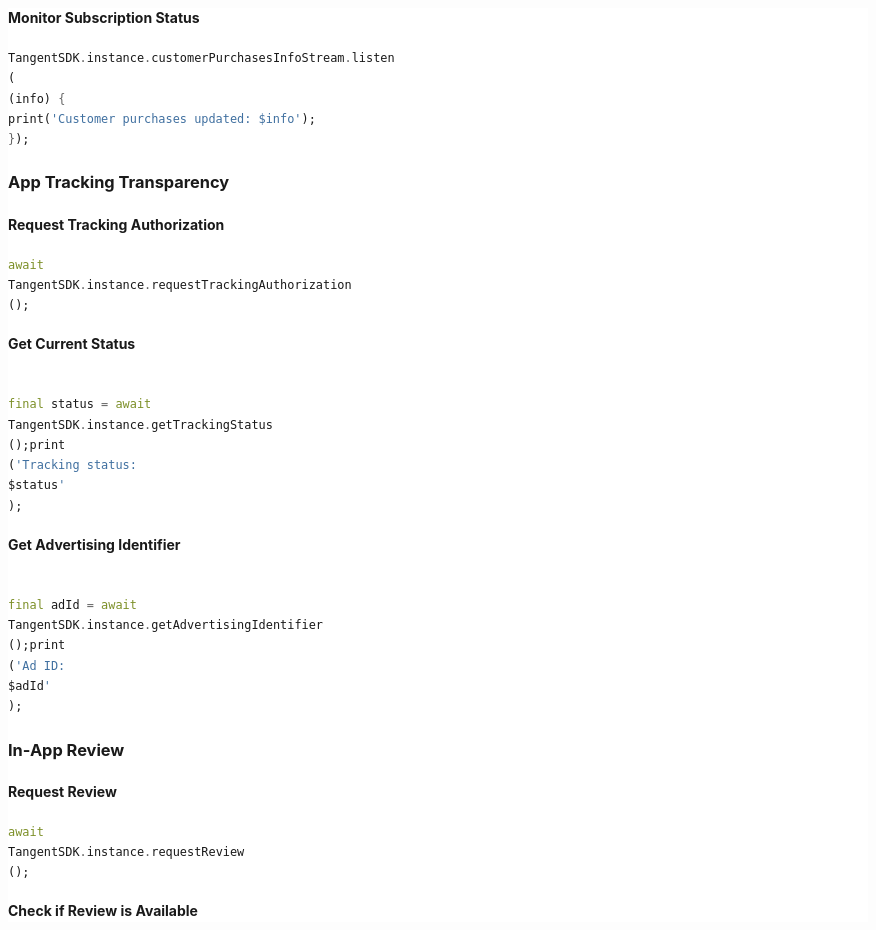 #### Monitor Subscription Status

```dart
TangentSDK.instance.customerPurchasesInfoStream.listen
(
(info) {
print('Customer purchases updated: $info');
});
```

### App Tracking Transparency

#### Request Tracking Authorization

```dart
await
TangentSDK.instance.requestTrackingAuthorization
();
```

#### Get Current Status

```dart

final status = await
TangentSDK.instance.getTrackingStatus
();print
('Tracking status:
$status'
);
```

#### Get Advertising Identifier

```dart

final adId = await
TangentSDK.instance.getAdvertisingIdentifier
();print
('Ad ID:
$adId'
);
```

### In-App Review

#### Request Review

```dart
await
TangentSDK.instance.requestReview
();
```

#### Check if Review is Available
